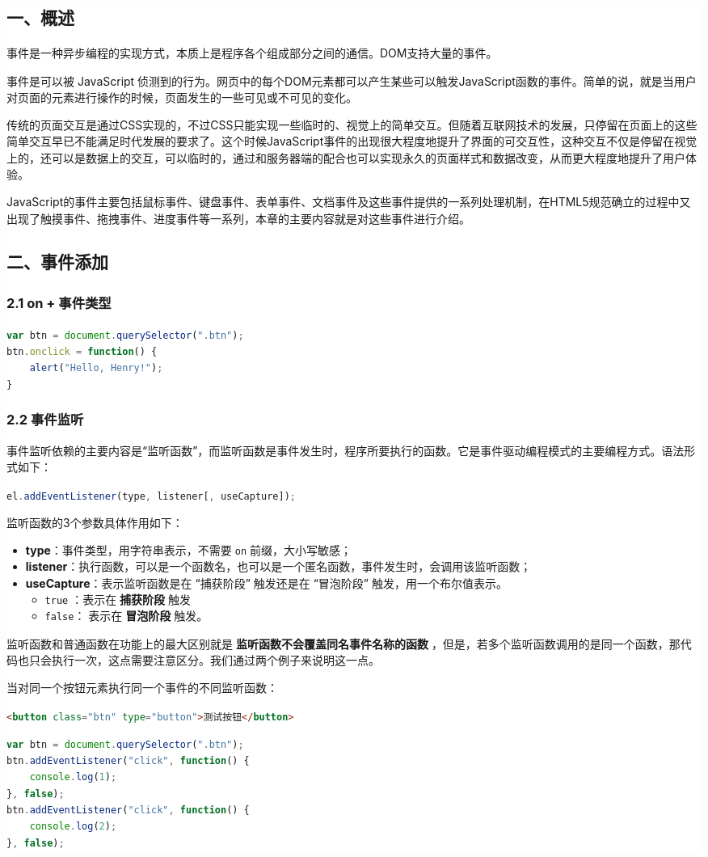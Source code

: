 ## 一、概述

事件是一种异步编程的实现方式，本质上是程序各个组成部分之间的通信。DOM支持大量的事件。

事件是可以被 JavaScript 侦测到的行为。网页中的每个DOM元素都可以产生某些可以触发JavaScript函数的事件。简单的说，就是当用户对页面的元素进行操作的时候，页面发生的一些可见或不可见的变化。

传统的页面交互是通过CSS实现的，不过CSS只能实现一些临时的、视觉上的简单交互。但随着互联网技术的发展，只停留在页面上的这些简单交互早已不能满足时代发展的要求了。这个时候JavaScript事件的出现很大程度地提升了界面的可交互性，这种交互不仅是停留在视觉上的，还可以是数据上的交互，可以临时的，通过和服务器端的配合也可以实现永久的页面样式和数据改变，从而更大程度地提升了用户体验。

JavaScript的事件主要包括鼠标事件、键盘事件、表单事件、文档事件及这些事件提供的一系列处理机制，在HTML5规范确立的过程中又出现了触摸事件、拖拽事件、进度事件等一系列，本章的主要内容就是对这些事件进行介绍。



## 二、事件添加

### 2.1 on + 事件类型

```javascript
var btn = document.querySelector(".btn");
btn.onclick = function() {
    alert("Hello, Henry!");
}
```



### 2.2 事件监听

事件监听依赖的主要内容是“监听函数”，而监听函数是事件发生时，程序所要执行的函数。它是事件驱动编程模式的主要编程方式。语法形式如下：

```js
el.addEventListener(type, listener[, useCapture]);
```

监听函数的3个参数具体作用如下：

- **type**：事件类型，用字符串表示，不需要 `on` 前缀，大小写敏感；
- **listener**：执行函数，可以是一个函数名，也可以是一个匿名函数，事件发生时，会调用该监听函数；
- **useCapture**：表示监听函数是在 “捕获阶段” 触发还是在 “冒泡阶段” 触发，用一个布尔值表示。
  - `true` ：表示在 **捕获阶段** 触发
  - `false`： 表示在 **冒泡阶段** 触发。

监听函数和普通函数在功能上的最大区别就是 **监听函数不会覆盖同名事件名称的函数** ，但是，若多个监听函数调用的是同一个函数，那代码也只会执行一次，这点需要注意区分。我们通过两个例子来说明这一点。

当对同一个按钮元素执行同一个事件的不同监听函数：

```html
<button class="btn" type="button">测试按钮</button>
```

```js
var btn = document.querySelector(".btn");
btn.addEventListener("click", function() {
    console.log(1);
}, false);
btn.addEventListener("click", function() {
    console.log(2);
}, false);
```


[^ 区别]: stopImmediatePropagation如上述所说，stopImmediatePropagation禁用了该元素上的同类型(另外一个click)的监听触发。但是非监听、非同类型的没禁用。
[^ tips]: 你启动这个页面是不会触发online和offline事件的，得网络状态发生变化才触发。如果想要在页面打开的时候就判断现在是在线状态还是离线状态，可以使用一个只读属性：navigator.onLine。